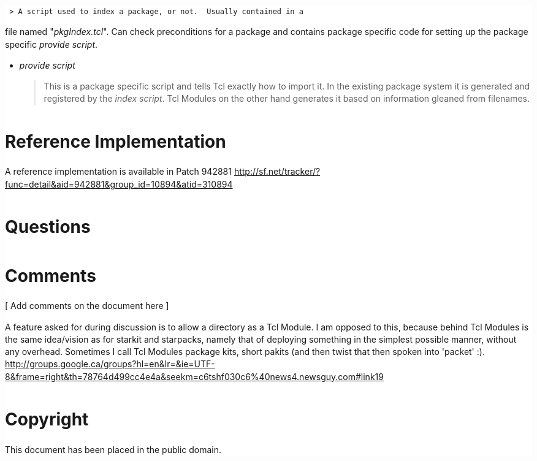 	 > A script used to index a package, or not.  Usually contained in a
   file named "_pkgIndex.tcl_".  Can check preconditions for a
   package and contains package specific code for setting up the
   package specific _provide script_.

 * _provide script_

	 > This is a package specific script and tells Tcl exactly how to
   import it.  In the existing package system it is generated and
   registered by the _index script_.  Tcl Modules on the other hand
   generates it based on information gleaned from filenames.

# Reference Implementation

A reference implementation is available in Patch 942881
<http://sf.net/tracker/?func=detail&aid=942881&group_id=10894&atid=310894> 

# Questions

# Comments

[ Add comments on the document here ]

A feature asked for during discussion is to allow a directory as
a Tcl Module. I am opposed to this, because behind Tcl Modules is
the same idea/vision as for starkit and starpacks, namely that of
deploying something in the simplest possible manner, without any
overhead. Sometimes I call Tcl Modules package kits, short pakits
\(and then twist that then spoken into 'packet' :\).
<http://groups.google.ca/groups?hl=en&lr=&ie=UTF-8&frame=right&th=78764d499cc4e4a&seekm=c6tshf030c6%40news4.newsguy.com#link19> 

# Copyright

This document has been placed in the public domain.

